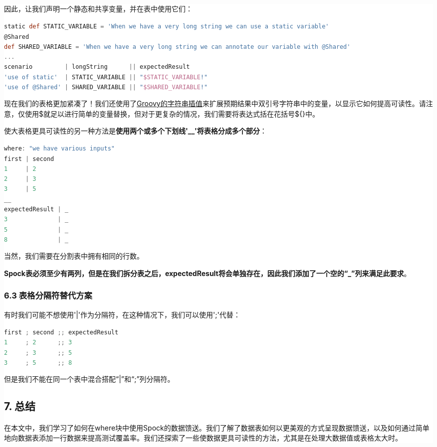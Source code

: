 因此，让我们声明一个静态和共享变量，并在表中使用它们：

```groovy
static def STATIC_VARIABLE = 'When we have a very long string we can use a static variable'
@Shared
def SHARED_VARIABLE = 'When we have a very long string we can annotate our variable with @Shared'
...
scenario         | longString      || expectedResult
'use of static'  | STATIC_VARIABLE || "$STATIC_VARIABLE!"
'use of @Shared' | SHARED_VARIABLE || "$SHARED_VARIABLE!"
```

现在我们的表格更加紧凑了！我们还使用了[Groovy的字符串插值](https://www.baeldung.com/groovy-strings#string-interpolation)来扩展预期结果中双引号字符串中的变量，以显示它如何提高可读性。请注意，仅使用\$就足以进行简单的变量替换，但对于更复杂的情况，我们需要将表达式括在花括号\${}中。

使大表格更具可读性的另一种方法是**使用两个或多个下划线'__'将表格分成多个部分**：

```groovy
where: "we have various inputs"
first | second
1     | 2
2     | 3
3     | 5
__
expectedResult | _
3              | _
5              | _
8              | _
```

当然，我们需要在分割表中拥有相同的行数。

**Spock表必须至少有两列，但是在我们拆分表之后，expectedResult将会单独存在，因此我们添加了一个空的“_”列来满足此要求**。

### 6.3 表格分隔符替代方案

有时我们可能不想使用'|'作为分隔符，在这种情况下，我们可以使用';'代替：

```groovy
first ; second ;; expectedResult
1     ; 2      ;; 3
2     ; 3      ;; 5
3     ; 5      ;; 8
```

但是我们不能在同一个表中混合搭配“|”和“;”列分隔符。

## 7. 总结

在本文中，我们学习了如何在where块中使用Spock的数据馈送。我们了解了数据表如何以更美观的方式呈现数据馈送，以及如何通过简单地向数据表添加一行数据来提高测试覆盖率。我们还探索了一些使数据更具可读性的方法，尤其是在处理大数据值或表格太大时。